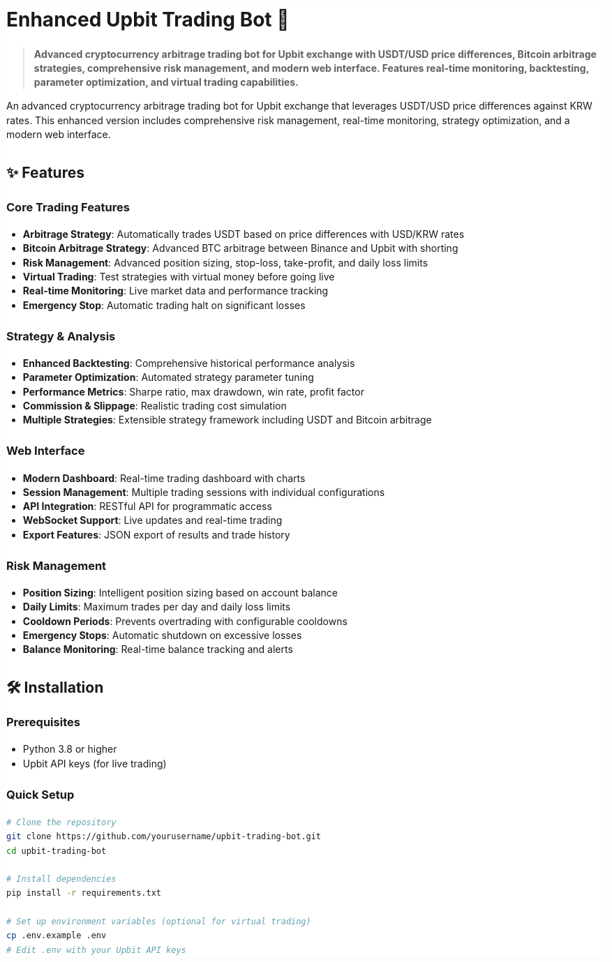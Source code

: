 # Enhanced Upbit Trading Bot 🚀

> **Advanced cryptocurrency arbitrage trading bot for Upbit exchange with USDT/USD price differences, Bitcoin arbitrage strategies, comprehensive risk management, and modern web interface. Features real-time monitoring, backtesting, parameter optimization, and virtual trading capabilities.**

An advanced cryptocurrency arbitrage trading bot for Upbit exchange that leverages USDT/USD price differences against KRW rates. This enhanced version includes comprehensive risk management, real-time monitoring, strategy optimization, and a modern web interface.

## ✨ Features

### Core Trading Features
- **Arbitrage Strategy**: Automatically trades USDT based on price differences with USD/KRW rates
- **Bitcoin Arbitrage Strategy**: Advanced BTC arbitrage between Binance and Upbit with shorting
- **Risk Management**: Advanced position sizing, stop-loss, take-profit, and daily loss limits
- **Virtual Trading**: Test strategies with virtual money before going live
- **Real-time Monitoring**: Live market data and performance tracking
- **Emergency Stop**: Automatic trading halt on significant losses

### Strategy & Analysis
- **Enhanced Backtesting**: Comprehensive historical performance analysis
- **Parameter Optimization**: Automated strategy parameter tuning
- **Performance Metrics**: Sharpe ratio, max drawdown, win rate, profit factor
- **Commission & Slippage**: Realistic trading cost simulation
- **Multiple Strategies**: Extensible strategy framework including USDT and Bitcoin arbitrage

### Web Interface
- **Modern Dashboard**: Real-time trading dashboard with charts
- **Session Management**: Multiple trading sessions with individual configurations
- **API Integration**: RESTful API for programmatic access
- **WebSocket Support**: Live updates and real-time trading
- **Export Features**: JSON export of results and trade history

### Risk Management
- **Position Sizing**: Intelligent position sizing based on account balance
- **Daily Limits**: Maximum trades per day and daily loss limits
- **Cooldown Periods**: Prevents overtrading with configurable cooldowns
- **Emergency Stops**: Automatic shutdown on excessive losses
- **Balance Monitoring**: Real-time balance tracking and alerts

## 🛠️ Installation

### Prerequisites
- Python 3.8 or higher
- Upbit API keys (for live trading)

### Quick Setup
```bash
# Clone the repository
git clone https://github.com/yourusername/upbit-trading-bot.git
cd upbit-trading-bot

# Install dependencies
pip install -r requirements.txt

# Set up environment variables (optional for virtual trading)
cp .env.example .env
# Edit .env with your Upbit API keys
```
